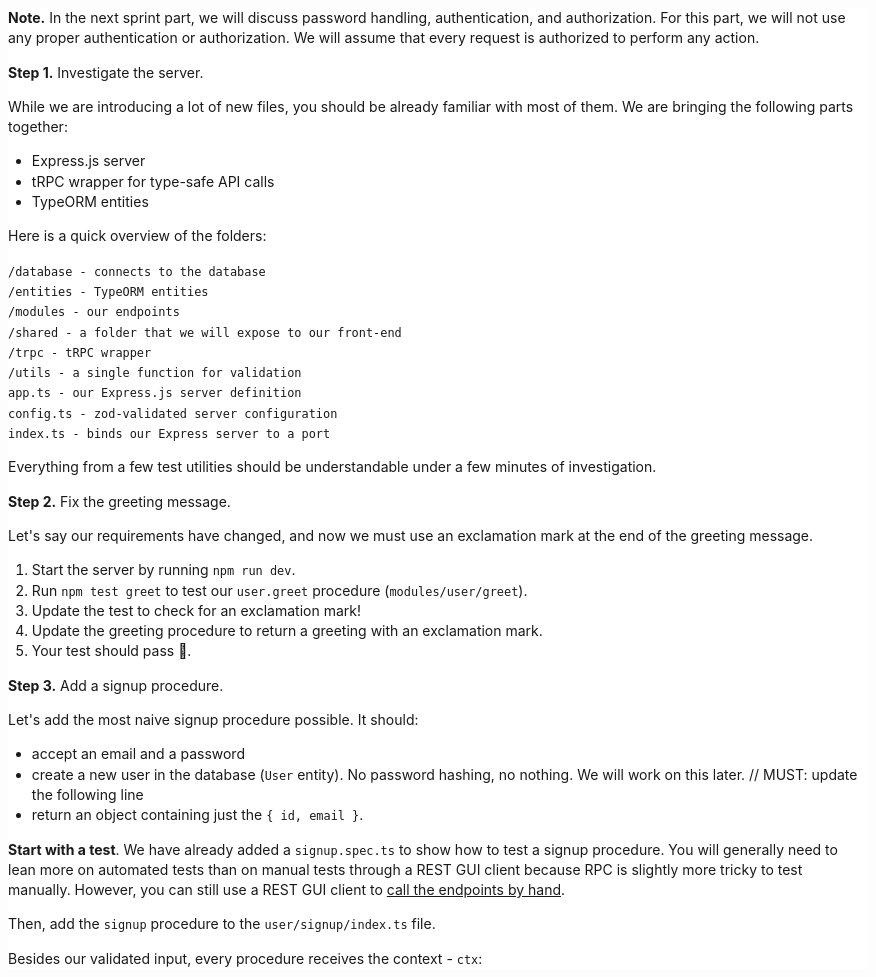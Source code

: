 **Note.** In the next sprint part, we will discuss password handling, authentication, and authorization. For this part, we will not use any proper authentication or authorization. We will assume that every request is authorized to perform any action.

**Step 1.** Investigate the server.

While we are introducing a lot of new files, you should be already familiar with most of them. We are bringing the following parts together:

- Express.js server
- tRPC wrapper for type-safe API calls
- TypeORM entities

Here is a quick overview of the folders:

```
/database - connects to the database
/entities - TypeORM entities
/modules - our endpoints
/shared - a folder that we will expose to our front-end
/trpc - tRPC wrapper
/utils - a single function for validation
app.ts - our Express.js server definition
config.ts - zod-validated server configuration
index.ts - binds our Express server to a port
```

Everything from a few test utilities should be understandable under a few minutes of investigation.

**Step 2.** Fix the greeting message.

Let's say our requirements have changed, and now we must use an exclamation mark at the end of the greeting message.

1. Start the server by running `npm run dev`.
2. Run `npm test greet` to test our `user.greet` procedure (`modules/user/greet`).
3. Update the test to check for an exclamation mark!
4. Update the greeting procedure to return a greeting with an exclamation mark.
5. Your test should pass 🎉.

**Step 3.** Add a signup procedure.

Let's add the most naive signup procedure possible. It should:

- accept an email and a password
- create a new user in the database (`User` entity). No password hashing, no nothing. We will work on this later.
// MUST: update the following line
- return an object containing just the `{ id, email }`.

**Start with a test**. We have already added a `signup.spec.ts` to show how to test a signup procedure. You will generally need to lean more on automated tests than on manual tests through a REST GUI client because RPC is slightly more tricky to test manually. However, you can still use a REST GUI client to [call the endpoints by hand](https://trpc.io/docs/rpc).

Then, add the `signup` procedure to the `user/signup/index.ts` file.

Besides our validated input, every procedure receives the context - `ctx`:
